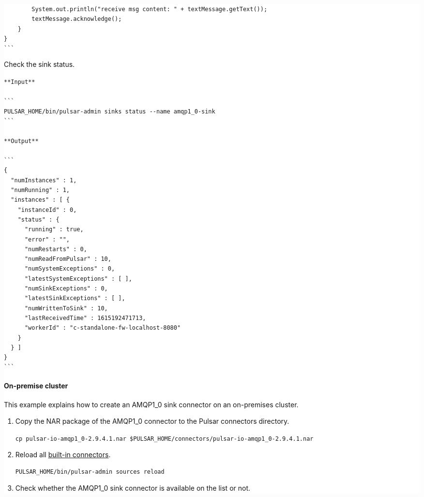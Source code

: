             System.out.println("receive msg content: " + textMessage.getText());
            textMessage.acknowledge();
        }
    }
    ```

Check the sink status.

    **Input**

    ```
    PULSAR_HOME/bin/pulsar-admin sinks status --name amqp1_0-sink
    ```

    **Output**

    ```
    {
      "numInstances" : 1,
      "numRunning" : 1,
      "instances" : [ {
        "instanceId" : 0,
        "status" : {
          "running" : true,
          "error" : "",
          "numRestarts" : 0,
          "numReadFromPulsar" : 10,
          "numSystemExceptions" : 0,
          "latestSystemExceptions" : [ ],
          "numSinkExceptions" : 0,
          "latestSinkExceptions" : [ ],
          "numWrittenToSink" : 10,
          "lastReceivedTime" : 1615192471713,
          "workerId" : "c-standalone-fw-localhost-8080"
        }
      } ]
    }
    ```

#### On-premise cluster

This example explains how to create an AMQP1_0 sink connector on an on-premises cluster.

1. Copy the NAR package of the AMQP1_0 connector to the Pulsar connectors directory.

    ```
    cp pulsar-io-amqp1_0-2.9.4.1.nar $PULSAR_HOME/connectors/pulsar-io-amqp1_0-2.9.4.1.nar
    ```

2. Reload all [built-in connectors](https://pulsar.apache.org/docs/en/next/io-connectors/).

    ```
    PULSAR_HOME/bin/pulsar-admin sources reload
    ```

3. Check whether the AMQP1_0 sink connector is available on the list or not.
